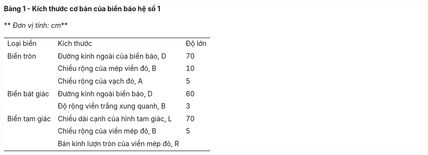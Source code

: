 **Bảng 1 - Kích thước cơ bản của biển báo hệ số 1**

**										_Đơn vị tính: cm_**


<table>
  <tr>
   <td>Loại biển
   </td>
   <td>Kích thước
   </td>
   <td>Độ lớn
   </td>
  </tr>
  <tr>
   <td rowspan="3" >Biển tròn
   </td>
   <td>Đường kính ngoài của biển báo, D
   </td>
   <td>70
   </td>
  </tr>
  <tr>
   <td>Chiều rộng của mép viền đỏ, B
   </td>
   <td>10
   </td>
  </tr>
  <tr>
   <td>Chiều rộng của vạch đỏ, A
   </td>
   <td>5
   </td>
  </tr>
  <tr>
   <td rowspan="2" >Biển  bát giác
   </td>
   <td>Đường kính ngoài biển báo, D
   </td>
   <td>60
   </td>
  </tr>
  <tr>
   <td>Độ rộng viền trắng xung quanh, B
   </td>
   <td>3
   </td>
  </tr>
  <tr>
   <td rowspan="4" >Biển tam giác
   </td>
   <td>Chiều dài cạnh của hình tam giác, L
   </td>
   <td>70
   </td>
  </tr>
  <tr>
   <td>Chiều rộng của viền mép đỏ, B
   </td>
   <td>5
   </td>
  </tr>
  <tr>
   <td>Bán kính lượn tròn của viền mép đỏ, R
   </td>
